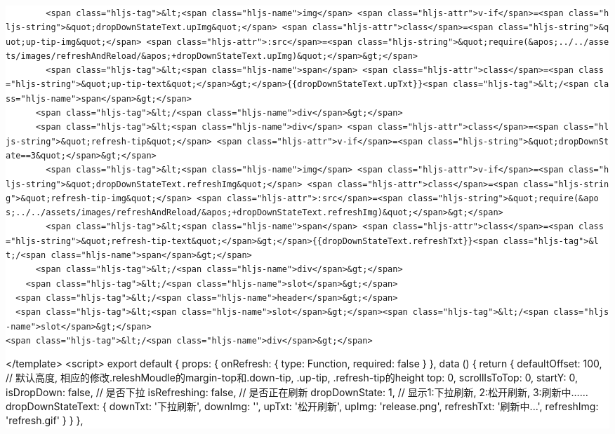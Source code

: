             <span class="hljs-tag">&lt;<span class="hljs-name">img</span> <span class="hljs-attr">v-if</span>=<span class="hljs-string">&quot;dropDownStateText.upImg&quot;</span> <span class="hljs-attr">class</span>=<span class="hljs-string">&quot;up-tip-img&quot;</span> <span class="hljs-attr">:src</span>=<span class="hljs-string">&quot;require(&apos;../../assets/images/refreshAndReload/&apos;+dropDownStateText.upImg)&quot;</span>&gt;</span>
            <span class="hljs-tag">&lt;<span class="hljs-name">span</span> <span class="hljs-attr">class</span>=<span class="hljs-string">&quot;up-tip-text&quot;</span>&gt;</span>{{dropDownStateText.upTxt}}<span class="hljs-tag">&lt;/<span class="hljs-name">span</span>&gt;</span>
          <span class="hljs-tag">&lt;/<span class="hljs-name">div</span>&gt;</span>
          <span class="hljs-tag">&lt;<span class="hljs-name">div</span> <span class="hljs-attr">class</span>=<span class="hljs-string">&quot;refresh-tip&quot;</span> <span class="hljs-attr">v-if</span>=<span class="hljs-string">&quot;dropDownState==3&quot;</span>&gt;</span>
            <span class="hljs-tag">&lt;<span class="hljs-name">img</span> <span class="hljs-attr">v-if</span>=<span class="hljs-string">&quot;dropDownStateText.refreshImg&quot;</span> <span class="hljs-attr">class</span>=<span class="hljs-string">&quot;refresh-tip-img&quot;</span> <span class="hljs-attr">:src</span>=<span class="hljs-string">&quot;require(&apos;../../assets/images/refreshAndReload/&apos;+dropDownStateText.refreshImg)&quot;</span>&gt;</span>
            <span class="hljs-tag">&lt;<span class="hljs-name">span</span> <span class="hljs-attr">class</span>=<span class="hljs-string">&quot;refresh-tip-text&quot;</span>&gt;</span>{{dropDownStateText.refreshTxt}}<span class="hljs-tag">&lt;/<span class="hljs-name">span</span>&gt;</span>
          <span class="hljs-tag">&lt;/<span class="hljs-name">div</span>&gt;</span>
        <span class="hljs-tag">&lt;/<span class="hljs-name">slot</span>&gt;</span>
      <span class="hljs-tag">&lt;/<span class="hljs-name">header</span>&gt;</span>
      <span class="hljs-tag">&lt;<span class="hljs-name">slot</span>&gt;</span><span class="hljs-tag">&lt;/<span class="hljs-name">slot</span>&gt;</span>
    <span class="hljs-tag">&lt;/<span class="hljs-name">div</span>&gt;</span>
<span class="hljs-tag">&lt;/<span class="hljs-name">template</span>&gt;</span>
<span class="hljs-tag">&lt;<span class="hljs-name">script</span>&gt;</span><span class="javascript">
<span class="hljs-keyword">export</span> <span class="hljs-keyword">default</span> {
  <span class="hljs-attr">props</span>: {
    <span class="hljs-attr">onRefresh</span>: {
      <span class="hljs-attr">type</span>: <span class="hljs-built_in">Function</span>,
      <span class="hljs-attr">required</span>: <span class="hljs-literal">false</span>
    }
  },
  data () {
    <span class="hljs-keyword">return</span> {
      <span class="hljs-attr">defaultOffset</span>: <span class="hljs-number">100</span>, <span class="hljs-comment">// &#x9ED8;&#x8BA4;&#x9AD8;&#x5EA6;, &#x76F8;&#x5E94;&#x7684;&#x4FEE;&#x6539;.releshMoudle&#x7684;margin-top&#x548C;.down-tip, .up-tip, .refresh-tip&#x7684;height</span>
      top: <span class="hljs-number">0</span>,
      <span class="hljs-attr">scrollIsToTop</span>: <span class="hljs-number">0</span>,
      <span class="hljs-attr">startY</span>: <span class="hljs-number">0</span>,
      <span class="hljs-attr">isDropDown</span>: <span class="hljs-literal">false</span>, <span class="hljs-comment">// &#x662F;&#x5426;&#x4E0B;&#x62C9;</span>
      isRefreshing: <span class="hljs-literal">false</span>, <span class="hljs-comment">// &#x662F;&#x5426;&#x6B63;&#x5728;&#x5237;&#x65B0;</span>
      dropDownState: <span class="hljs-number">1</span>, <span class="hljs-comment">// &#x663E;&#x793A;1:&#x4E0B;&#x62C9;&#x5237;&#x65B0;, 2:&#x677E;&#x5F00;&#x5237;&#x65B0;, 3:&#x5237;&#x65B0;&#x4E2D;&#x2026;&#x2026;</span>
      dropDownStateText: {
        <span class="hljs-attr">downTxt</span>: <span class="hljs-string">&apos;&#x4E0B;&#x62C9;&#x5237;&#x65B0;&apos;</span>,
        <span class="hljs-attr">downImg</span>: <span class="hljs-string">&apos;&apos;</span>,
        <span class="hljs-attr">upTxt</span>: <span class="hljs-string">&apos;&#x677E;&#x5F00;&#x5237;&#x65B0;&apos;</span>,
        <span class="hljs-attr">upImg</span>: <span class="hljs-string">&apos;release.png&apos;</span>,
        <span class="hljs-attr">refreshTxt</span>: <span class="hljs-string">&apos;&#x5237;&#x65B0;&#x4E2D;...&apos;</span>,
        <span class="hljs-attr">refreshImg</span>: <span class="hljs-string">&apos;refresh.gif&apos;</span>
      }
    }
  },